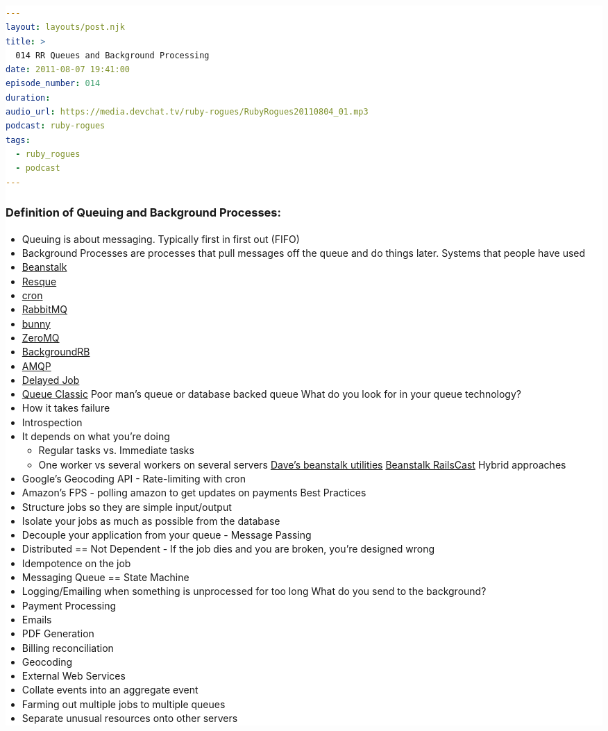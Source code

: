 ```yaml
---
layout: layouts/post.njk
title: >
  014 RR Queues and Background Processing
date: 2011-08-07 19:41:00
episode_number: 014
duration:
audio_url: https://media.devchat.tv/ruby-rogues/RubyRogues20110804_01.mp3
podcast: ruby-rogues
tags:
  - ruby_rogues
  - podcast
---
```


### Definition of Queuing and Background Processes:

- Queuing is about messaging. Typically first in first out (FIFO)
- Background Processes are processes that pull messages off the queue and do things later.
  Systems that people have used
- [Beanstalk](https://kr.github.com/beanstalkd/)
- [Resque](https://github.com/defunkt/resque)
- [cron](https://en.wikipedia.org/wiki/Cron)
- [RabbitMQ](https://www.rabbitmq.com/)
- [bunny](https://github.com/celldee/bunny/wiki)
- [ZeroMQ](https://www.zeromq.org/)
- [BackgroundRB](https://backgroundrb.rubyforge.org/)
- [AMQP](https://www.amqp.org/)
- [Delayed Job](about:blank)
- [Queue Classic](https://github.com/ryandotsmith/queue_classic)
  Poor man’s queue or database backed queue What do you look for in your queue technology?
- How it takes failure
- Introspection
- It depends on what you’re doing
  - Regular tasks vs. Immediate tasks
  - One worker vs several workers on several servers
    [Dave’s beanstalk utilities](https://github.com/dbrady/bin) [Beanstalk RailsCast](https://railscasts.com/episodes/243-beanstalkd-and-stalker) Hybrid approaches
- Google’s Geocoding API - Rate-limiting with cron
- Amazon’s FPS - polling amazon to get updates on payments
  Best Practices
- Structure jobs so they are simple input/output
- Isolate your jobs as much as possible from the database
- Decouple your application from your queue - Message Passing
- Distributed == Not Dependent - If the job dies and you are broken, you’re designed wrong
- Idempotence on the job
- Messaging Queue == State Machine
- Logging/Emailing when something is unprocessed for too long
  What do you send to the background?
- Payment Processing
- Emails
- PDF Generation
- Billing reconciliation
- Geocoding
- External Web Services
- Collate events into an aggregate event
- Farming out multiple jobs to multiple queues
- Separate unusual resources onto other servers
